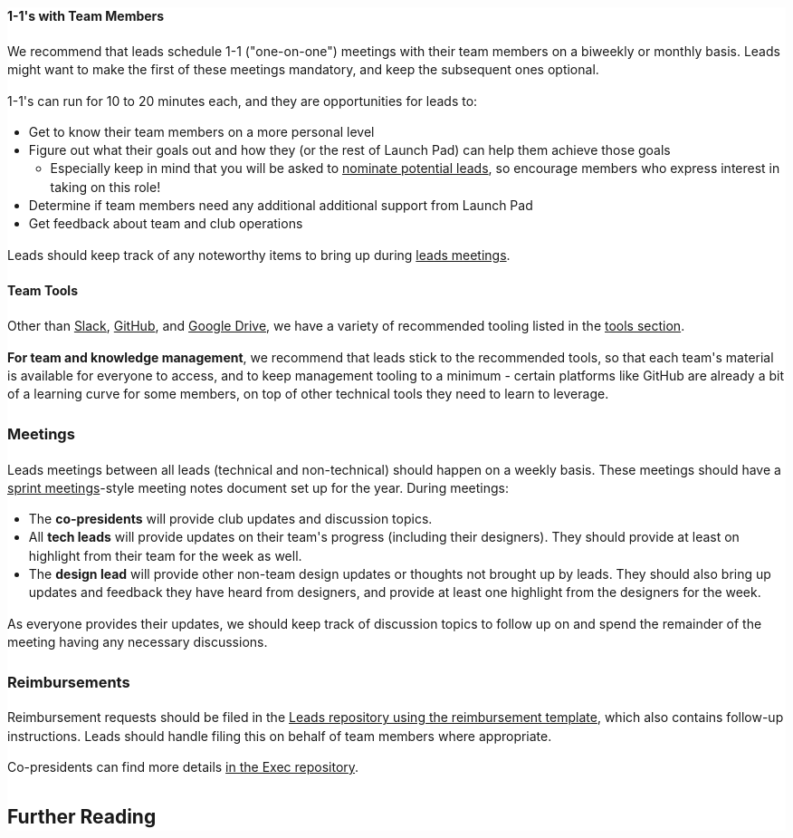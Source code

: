 #### 1-1's with Team Members

We recommend that leads schedule 1-1 ("one-on-one") meetings with their team members on a biweekly or monthly basis. Leads might want to make the first of these meetings mandatory, and keep the subsequent ones optional.

1-1's can run for 10 to 20 minutes each, and they are opportunities for leads to:

- Get to know their team members on a more personal level
- Figure out what their goals out and how they (or the rest of Launch Pad) can help them achieve those goals
  - Especially keep in mind that you will be asked to [nominate potential leads](/handbook/strategy/recurring-processes.md#leads), so encourage members who express interest in taking on this role!
- Determine if team members need any additional additional support from Launch Pad
- Get feedback about team and club operations

Leads should keep track of any noteworthy items to bring up during [leads meetings](#meetings).

#### Team Tools

Other than [Slack](/handbook/tools/slack.md), [GitHub](/handbook/tools/github.md), and [Google Drive](/handbook/tools/drive.md), we have a variety of recommended tooling listed in the [tools section](/handbook/README.md#tools).

**For team and knowledge management**, we recommend that leads stick to the recommended tools, so that each team's material is available for everyone to access, and to keep management tooling to a minimum - certain platforms like GitHub are already a bit of a learning curve for some members, on top of other technical tools they need to learn to leverage.

### Meetings

Leads meetings between all leads (technical and non-technical) should happen on a weekly basis. These meetings should have a [sprint meetings](../project-management/sprints.md#sprint-meetings)-style meeting notes document set up for the year. During meetings:

- The **co-presidents** will provide club updates and discussion topics.
- All **tech leads** will provide updates on their team's progress (including their designers). They should provide at least on highlight from their team for the week as well.
- The **design lead** will provide other non-team design updates or thoughts not brought up by leads. They should also bring up updates and feedback they have heard from designers, and provide at least one highlight from the designers for the week.

As everyone provides their updates, we should keep track of discussion topics to follow up on and spend the remainder of the meeting having any necessary discussions.

### Reimbursements

Reimbursement requests should be filed in the [Leads repository using the reimbursement template](https://github.com/ubclaunchpad/leads/issues/new?assignees=&labels=reimbursement&template=reimbursement.md&title=), which also contains follow-up instructions. Leads should handle filing this on behalf of team members where appropriate.

Co-presidents can find more details [in the Exec repository](https://github.com/ubclaunchpad/exec/blob/master/assets.md#finances).

## Further Reading
